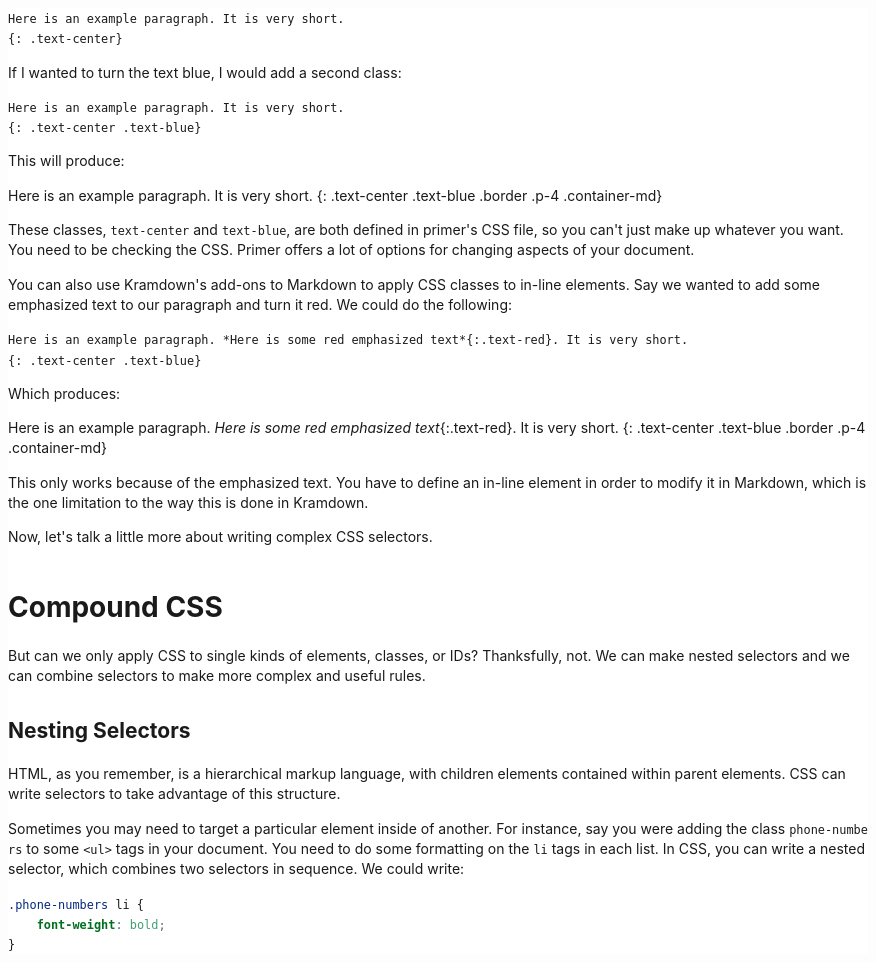 ~~~markdown
Here is an example paragraph. It is very short.
{: .text-center}
~~~

If I wanted to turn the text blue, I would add a second class:

~~~markdown
Here is an example paragraph. It is very short.
{: .text-center .text-blue}
~~~

This will produce:

Here is an example paragraph. It is very short.
{: .text-center .text-blue .border .p-4 .container-md}

These classes, `text-center` and `text-blue`, are both defined in primer's CSS file, so you can't just make up whatever you want. You need to be checking the CSS. Primer offers a lot of options for changing aspects of your document.

You can also use Kramdown's add-ons to Markdown to apply CSS classes to in-line elements. Say we wanted to add some emphasized text to our paragraph and turn it red. We could do the following:

~~~markdown
Here is an example paragraph. *Here is some red emphasized text*{:.text-red}. It is very short.
{: .text-center .text-blue}
~~~

Which produces:

Here is an example paragraph. *Here is some red emphasized text*{:.text-red}. It is very short.
{: .text-center .text-blue .border .p-4 .container-md}

This only works because of the emphasized text. You have to define an in-line element in order to modify it in Markdown, which is the one limitation to the way this is done in Kramdown.

Now, let's talk a little more about writing complex CSS selectors.

# Compound CSS

But can we only apply CSS to single kinds of elements, classes, or IDs? Thanksfully, not. We can make nested selectors and we can combine selectors to make more complex and useful rules.

## Nesting Selectors

HTML, as you remember, is a hierarchical markup language, with children elements contained within parent elements. CSS can write selectors to take advantage of this structure.

Sometimes you may need to target a particular element inside of another. For instance, say you were adding the class `phone-numbers` to some `<ul>` tags in your document. You need to do some formatting on the `li` tags in each list. In CSS, you can write a nested selector, which combines two selectors in sequence. We could write:

~~~css
.phone-numbers li {
	font-weight: bold;
}
~~~
